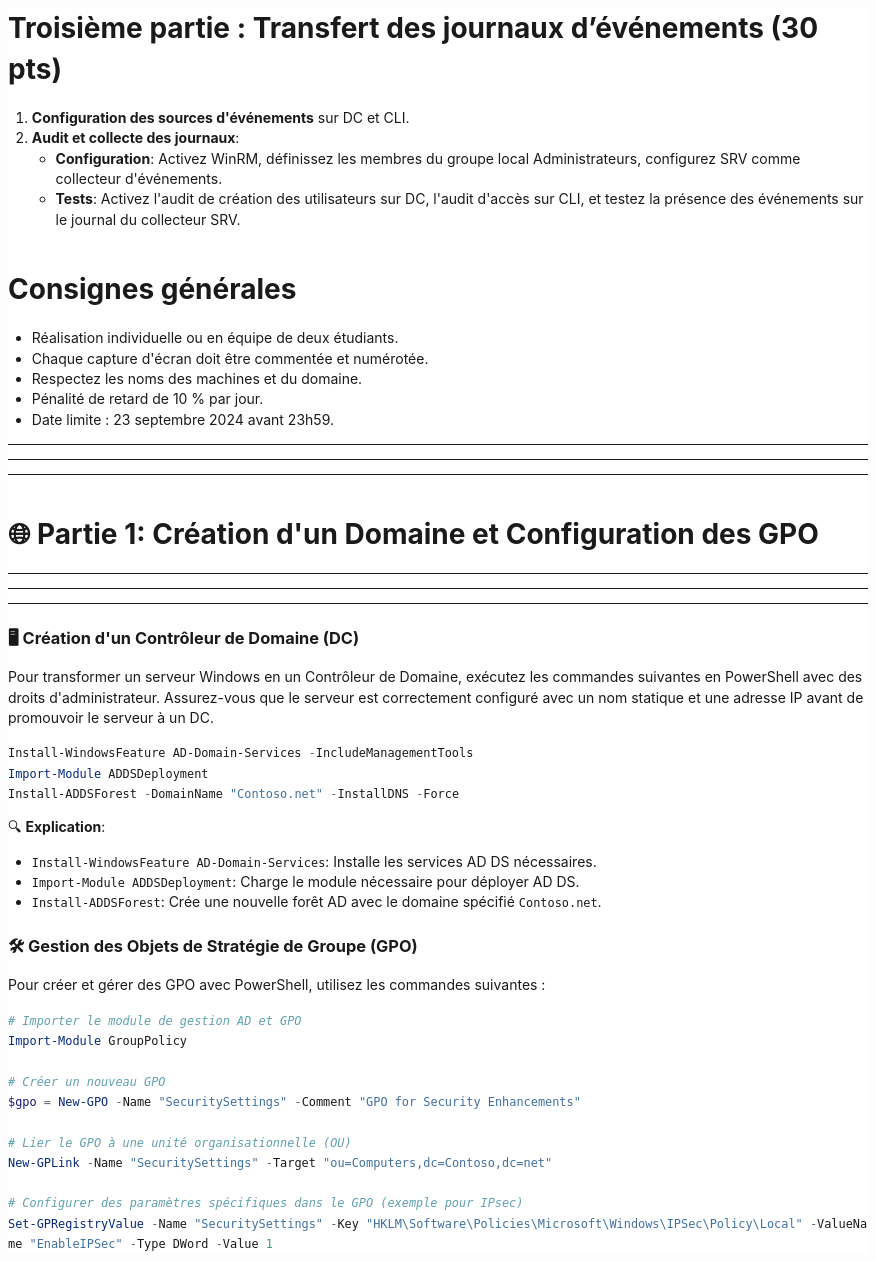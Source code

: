 # Troisième partie : Transfert des journaux d’événements (30 pts)
1. **Configuration des sources d'événements** sur DC et CLI.
2. **Audit et collecte des journaux**:
   - **Configuration**: Activez WinRM, définissez les membres du groupe local Administrateurs, configurez SRV comme collecteur d'événements.
   - **Tests**: Activez l'audit de création des utilisateurs sur DC, l'audit d'accès sur CLI, et testez la présence des événements sur le journal du collecteur SRV.

# Consignes générales
- Réalisation individuelle ou en équipe de deux étudiants.
- Chaque capture d'écran doit être commentée et numérotée.
- Respectez les noms des machines et du domaine.
- Pénalité de retard de 10 % par jour.
- Date limite : 23 septembre 2024 avant 23h59.


----------------
----------------
----------------
# 🌐 Partie 1: Création d'un Domaine et Configuration des GPO
----------------
----------------
----------------


### 🖥️ Création d'un Contrôleur de Domaine (DC)

Pour transformer un serveur Windows en un Contrôleur de Domaine, exécutez les commandes suivantes en PowerShell avec des droits d'administrateur. Assurez-vous que le serveur est correctement configuré avec un nom statique et une adresse IP avant de promouvoir le serveur à un DC.

```powershell
Install-WindowsFeature AD-Domain-Services -IncludeManagementTools
Import-Module ADDSDeployment
Install-ADDSForest -DomainName "Contoso.net" -InstallDNS -Force
```

🔍 **Explication**:
- `Install-WindowsFeature AD-Domain-Services`: Installe les services AD DS nécessaires.
- `Import-Module ADDSDeployment`: Charge le module nécessaire pour déployer AD DS.
- `Install-ADDSForest`: Crée une nouvelle forêt AD avec le domaine spécifié `Contoso.net`.

### 🛠️ Gestion des Objets de Stratégie de Groupe (GPO)

Pour créer et gérer des GPO avec PowerShell, utilisez les commandes suivantes :

```powershell
# Importer le module de gestion AD et GPO
Import-Module GroupPolicy

# Créer un nouveau GPO
$gpo = New-GPO -Name "SecuritySettings" -Comment "GPO for Security Enhancements"

# Lier le GPO à une unité organisationnelle (OU)
New-GPLink -Name "SecuritySettings" -Target "ou=Computers,dc=Contoso,dc=net"

# Configurer des paramètres spécifiques dans le GPO (exemple pour IPsec)
Set-GPRegistryValue -Name "SecuritySettings" -Key "HKLM\Software\Policies\Microsoft\Windows\IPSec\Policy\Local" -ValueName "EnableIPSec" -Type DWord -Value 1
```